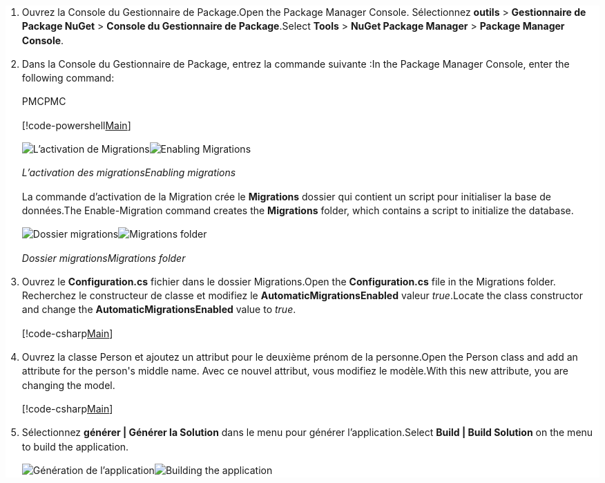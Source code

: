 1. <span data-ttu-id="e40b4-199">Ouvrez la Console du Gestionnaire de Package.</span><span class="sxs-lookup"><span data-stu-id="e40b4-199">Open the Package Manager Console.</span></span> <span data-ttu-id="e40b4-200">Sélectionnez **outils** > **Gestionnaire de Package NuGet** > **Console du Gestionnaire de Package**.</span><span class="sxs-lookup"><span data-stu-id="e40b4-200">Select **Tools** > **NuGet Package Manager** > **Package Manager Console**.</span></span>
2. <span data-ttu-id="e40b4-201">Dans la Console du Gestionnaire de Package, entrez la commande suivante :</span><span class="sxs-lookup"><span data-stu-id="e40b4-201">In the Package Manager Console, enter the following command:</span></span>

    <span data-ttu-id="e40b4-202">PMC</span><span class="sxs-lookup"><span data-stu-id="e40b4-202">PMC</span></span>

    [!code-powershell[Main](aspnet-mvc-4-entity-framework-scaffolding-and-migrations/samples/sample2.ps1)]

    <span data-ttu-id="e40b4-203">![L’activation de Migrations](aspnet-mvc-4-entity-framework-scaffolding-and-migrations/_static/image11.png "autorisant la migration")</span><span class="sxs-lookup"><span data-stu-id="e40b4-203">![Enabling Migrations](aspnet-mvc-4-entity-framework-scaffolding-and-migrations/_static/image11.png "Enabling Migrations")</span></span>

    *<span data-ttu-id="e40b4-204">L’activation des migrations</span><span class="sxs-lookup"><span data-stu-id="e40b4-204">Enabling migrations</span></span>*

    <span data-ttu-id="e40b4-205">La commande d’activation de la Migration crée le **Migrations** dossier qui contient un script pour initialiser la base de données.</span><span class="sxs-lookup"><span data-stu-id="e40b4-205">The Enable-Migration command creates the **Migrations** folder, which contains a script to initialize the database.</span></span>

    <span data-ttu-id="e40b4-206">![Dossier migrations](aspnet-mvc-4-entity-framework-scaffolding-and-migrations/_static/image12.png "dossier Migrations")</span><span class="sxs-lookup"><span data-stu-id="e40b4-206">![Migrations folder](aspnet-mvc-4-entity-framework-scaffolding-and-migrations/_static/image12.png "Migrations folder")</span></span>

    *<span data-ttu-id="e40b4-207">Dossier migrations</span><span class="sxs-lookup"><span data-stu-id="e40b4-207">Migrations folder</span></span>*
3. <span data-ttu-id="e40b4-208">Ouvrez le **Configuration.cs** fichier dans le dossier Migrations.</span><span class="sxs-lookup"><span data-stu-id="e40b4-208">Open the **Configuration.cs** file in the Migrations folder.</span></span> <span data-ttu-id="e40b4-209">Recherchez le constructeur de classe et modifiez le **AutomaticMigrationsEnabled** valeur *true*.</span><span class="sxs-lookup"><span data-stu-id="e40b4-209">Locate the class constructor and change the **AutomaticMigrationsEnabled** value to *true*.</span></span>

    [!code-csharp[Main](aspnet-mvc-4-entity-framework-scaffolding-and-migrations/samples/sample3.cs)]
4. <span data-ttu-id="e40b4-210">Ouvrez la classe Person et ajoutez un attribut pour le deuxième prénom de la personne.</span><span class="sxs-lookup"><span data-stu-id="e40b4-210">Open the Person class and add an attribute for the person's middle name.</span></span> <span data-ttu-id="e40b4-211">Avec ce nouvel attribut, vous modifiez le modèle.</span><span class="sxs-lookup"><span data-stu-id="e40b4-211">With this new attribute, you are changing the model.</span></span>

    [!code-csharp[Main](aspnet-mvc-4-entity-framework-scaffolding-and-migrations/samples/sample4.cs)]
5. <span data-ttu-id="e40b4-212">Sélectionnez **générer | Générer la Solution** dans le menu pour générer l’application.</span><span class="sxs-lookup"><span data-stu-id="e40b4-212">Select **Build | Build Solution** on the menu to build the application.</span></span>

    <span data-ttu-id="e40b4-213">![Génération de l’application](aspnet-mvc-4-entity-framework-scaffolding-and-migrations/_static/image13.png "génération de l’application")</span><span class="sxs-lookup"><span data-stu-id="e40b4-213">![Building the application](aspnet-mvc-4-entity-framework-scaffolding-and-migrations/_static/image13.png "Building the application")</span></span>
